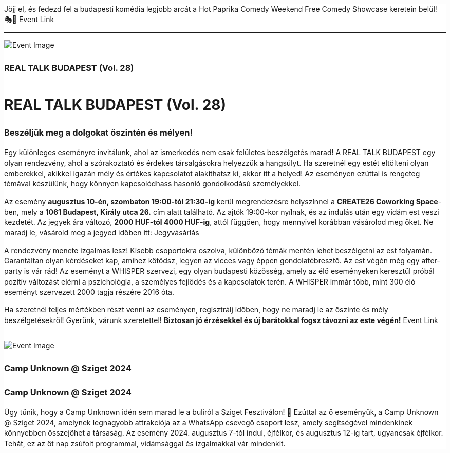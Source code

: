 Jöjj el, és fedezd fel a budapesti komédia legjobb arcát a Hot Paprika Comedy Weekend Free Comedy Showcase keretein belül! 🎭🤣
[Event Link](https://facebook.com/events/1973287549796005)

---
![Event Image](https://scontent-fra5-2.xx.fbcdn.net/v/t39.30808-6/453487166_1037143408339059_6899566653147249866_n.jpg?stp=dst-jpg_p180x540&_nc_cat=107&ccb=1-7&_nc_sid=75d36f&_nc_ohc=A7UnUwLTzEcQ7kNvgFdkww9&_nc_ht=scontent-fra5-2.xx&oh=00_AYDJFTeoeNqgiTVjKO55YzTdCCC0uBK-lN-BHdQkabQwVA&oe=66BCAA96)

 ### REAL TALK BUDAPEST (Vol. 28)

# REAL TALK BUDAPEST (Vol. 28)

### **Beszéljük meg a dolgokat őszintén és mélyen!**

Egy különleges eseményre invitálunk, ahol az ismerkedés nem csak felületes beszélgetés marad! A REAL TALK BUDAPEST egy olyan rendezvény, ahol a szórakoztató és érdekes társalgásokra helyezzük a hangsúlyt. Ha szeretnél egy estét eltölteni olyan emberekkel, akikkel igazán mély és értékes kapcsolatot alakíthatsz ki, akkor itt a helyed! Az eseményen ezúttal is rengeteg témával készülünk, hogy könnyen kapcsolódhass hasonló gondolkodású személyekkel.

Az esemény **augusztus 10-én, szombaton 19:00-tól 21:30-ig** kerül megrendezésre helyszínnel a **CREATE26 Coworking Space**-ben, mely a **1061 Budapest, Király utca 26.** cím alatt található. Az ajtók 19:00-kor nyílnak, és az indulás után egy vidám est veszi kezdetét. Az jegyek ára változó, **2000 HUF-tól 4000 HUF-ig**, attól függően, hogy mennyivel korábban vásárolod meg őket. Ne maradj le, vásárold meg a jegyed időben itt: [Jegyvásárlás](https://www.whisperevents.eu/.../real-talk-budapest-vol-28)

A rendezvény menete izgalmas lesz! Kisebb csoportokra oszolva, különböző témák mentén lehet beszélgetni az est folyamán. Garantáltan olyan kérdéseket kap, amihez kötődsz, legyen az vicces vagy éppen gondolatébresztő. Az est végén még egy after-party is vár rád! Az eseményt a WHISPER szervezi, egy olyan budapesti közösség, amely az élő eseményeken keresztül próbál pozitív változást elérni a pszichológia, a személyes fejlődés és a kapcsolatok terén. A WHISPER immár több, mint 300 élő eseményt szervezett 2000 tagja részére 2016 óta.

Ha szeretnél teljes mértékben részt venni az eseményen, regisztrálj időben, hogy ne maradj le az őszinte és mély beszélgetésekről! Gyerünk, várunk szeretettel! **Biztosan jó érzésekkel és új barátokkal fogsz távozni az este végén!**
[Event Link](https://facebook.com/events/369495365956353)

---
![Event Image](https://scontent-fra5-2.xx.fbcdn.net/v/t39.30808-6/410467743_751179093718190_7797336889604568276_n.jpg?stp=dst-jpg_s960x960&_nc_cat=106&ccb=1-7&_nc_sid=75d36f&_nc_ohc=7LGk2AJj1okQ7kNvgHjB7s2&_nc_ht=scontent-fra5-2.xx&oh=00_AYBE8ETOdZSQ51raHj1Uzv3p4nrvriWN2uNxyxkDPqaKpw&oe=66BCC86C)

 ### Camp Unknown @ Sziget 2024

### Camp Unknown @ Sziget 2024

Úgy tűnik, hogy a Camp Unknown idén sem marad le a buliról a Sziget Fesztiválon! 🎉 Ezúttal az ő eseményük, a Camp Unknown @ Sziget 2024, amelynek legnagyobb attrakciója az a WhatsApp csevegő csoport lesz, amely segítségével mindenkinek könnyebben összejöhet a társaság. Az esemény 2024. augusztus 7-tól indul, éjfélkor, és augusztus 12-ig tart, ugyancsak éjfélkor. Tehát, ez az öt nap zsúfolt programmal, vidámsággal és izgalmakkal vár mindenkit.
